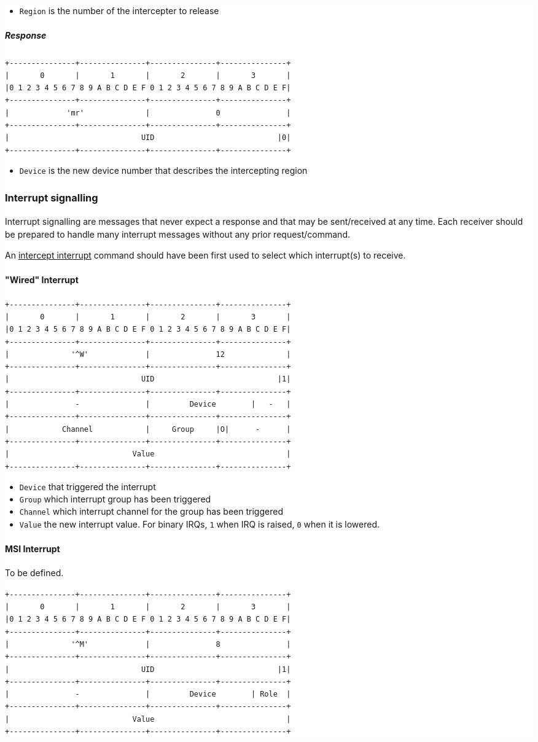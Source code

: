 * `Region` is the number of the intercepter to release

##### Response
```
+---------------+---------------+---------------+---------------+
|       0       |       1       |       2       |       3       |
|0 1 2 3 4 5 6 7 8 9 A B C D E F 0 1 2 3 4 5 6 7 8 9 A B C D E F|
+---------------+---------------+---------------+---------------+
|             'mr'              |               0               |
+---------------+---------------+---------------+---------------+
|                              UID                            |0|
+---------------+---------------+---------------+---------------+
```

* `Device` is the new device number that describes the intercepting region

### Interrupt signalling

Interrupt signalling are messages that never expect a response and that may be sent/received at any
time. Each receiver should be prepared to handle many interrupt messages without any prior
request/command.

An [intercept interrupt](#intercept-interrupt) command should have been first used to select which
interrupt(s) to receive.

#### "Wired" Interrupt
```
+---------------+---------------+---------------+---------------+
|       0       |       1       |       2       |       3       |
|0 1 2 3 4 5 6 7 8 9 A B C D E F 0 1 2 3 4 5 6 7 8 9 A B C D E F|
+---------------+---------------+---------------+---------------+
|              '^W'             |               12              |
+---------------+---------------+---------------+---------------+
|                              UID                            |1|
+---------------+---------------+---------------+---------------+
|               -               |         Device        |   -   |
+---------------+---------------+---------------+---------------+
|            Channel            |     Group     |O|      -      |
+---------------+---------------+---------------+---------------+
|                            Value                              |
+---------------+---------------+---------------+---------------+
```

* `Device` that triggered the interrupt
* `Group` which interrupt group has been triggered
* `Channel` which interrupt channel for the group has been triggered
* `Value` the new interrupt value. For binary IRQs, `1` when IRQ is raised, `0` when it is lowered.

#### MSI Interrupt

To be defined.

```
+---------------+---------------+---------------+---------------+
|       0       |       1       |       2       |       3       |
|0 1 2 3 4 5 6 7 8 9 A B C D E F 0 1 2 3 4 5 6 7 8 9 A B C D E F|
+---------------+---------------+---------------+---------------+
|              '^M'             |               8               |
+---------------+---------------+---------------+---------------+
|                              UID                            |1|
+---------------+---------------+---------------+---------------+
|               -               |         Device        | Role  |
+---------------+---------------+---------------+---------------+
|                            Value                              |
+---------------+---------------+---------------+---------------+
```
